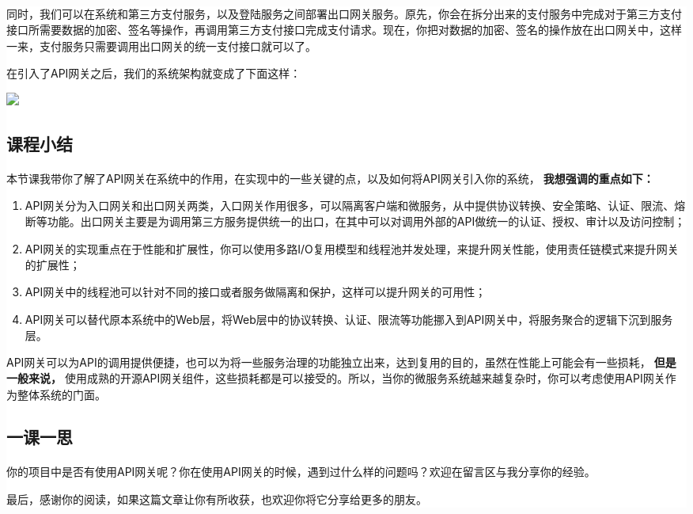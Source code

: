 同时，我们可以在系统和第三方支付服务，以及登陆服务之间部署出口网关服务。原先，你会在拆分出来的支付服务中完成对于第三方支付接口所需要数据的加密、签名等操作，再调用第三方支付接口完成支付请求。现在，你把对数据的加密、签名的操作放在出口网关中，这样一来，支付服务只需要调用出口网关的统一支付接口就可以了。

在引入了API网关之后，我们的系统架构就变成了下面这样：

![](https://static001.geekbang.org/resource/image/76/da/766076d1193755a50a325e744bc452da.jpg?wh=1142*832)

## 课程小结

本节课我带你了解了API网关在系统中的作用，在实现中的一些关键的点，以及如何将API网关引入你的系统， **我想强调的重点如下：**

1. API网关分为入口网关和出口网关两类，入口网关作用很多，可以隔离客户端和微服务，从中提供协议转换、安全策略、认证、限流、熔断等功能。出口网关主要是为调用第三方服务提供统一的出口，在其中可以对调用外部的API做统一的认证、授权、审计以及访问控制；

2. API网关的实现重点在于性能和扩展性，你可以使用多路I/O复用模型和线程池并发处理，来提升网关性能，使用责任链模式来提升网关的扩展性；

3. API网关中的线程池可以针对不同的接口或者服务做隔离和保护，这样可以提升网关的可用性；

4. API网关可以替代原本系统中的Web层，将Web层中的协议转换、认证、限流等功能挪入到API网关中，将服务聚合的逻辑下沉到服务层。


API网关可以为API的调用提供便捷，也可以为将一些服务治理的功能独立出来，达到复用的目的，虽然在性能上可能会有一些损耗， **但是一般来说，** 使用成熟的开源API网关组件，这些损耗都是可以接受的。所以，当你的微服务系统越来越复杂时，你可以考虑使用API网关作为整体系统的门面。

## 一课一思

你的项目中是否有使用API网关呢？你在使用API网关的时候，遇到过什么样的问题吗？欢迎在留言区与我分享你的经验。

最后，感谢你的阅读，如果这篇文章让你有所收获，也欢迎你将它分享给更多的朋友。